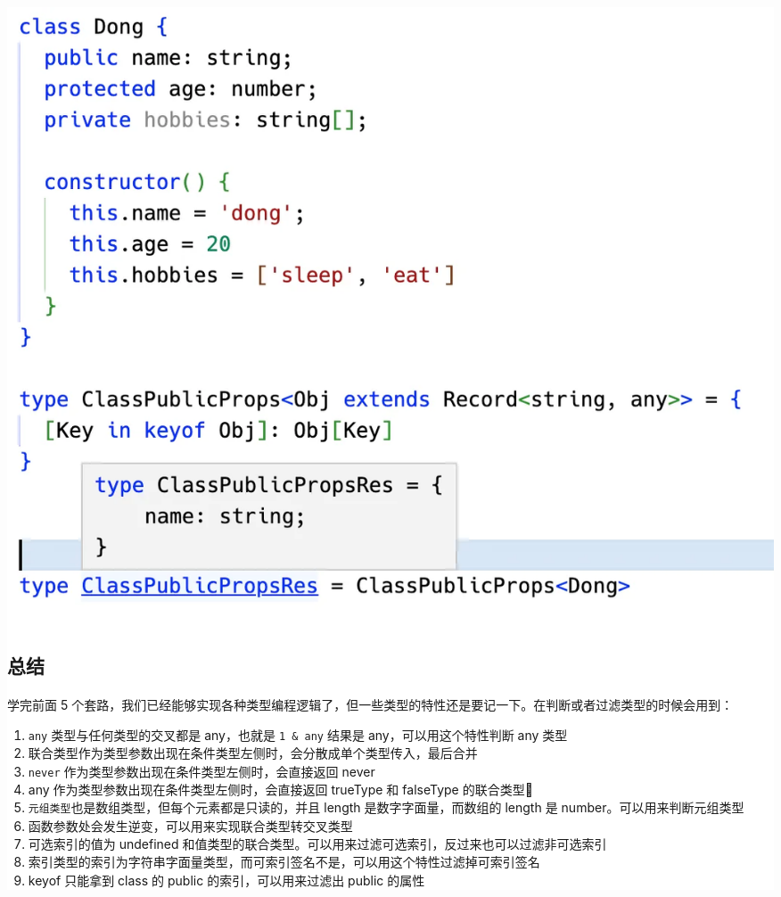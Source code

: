 ![ClassPublicProps](./imgs/10-19.webp)



## 总结

学完前面 5 个套路，我们已经能够实现各种类型编程逻辑了，但一些类型的特性还是要记一下。在判断或者过滤类型的时候会用到：

1. `any` 类型与任何类型的交叉都是 any，也就是 `1 & any` 结果是 any，可以用这个特性判断 any 类型
2. 联合类型作为类型参数出现在条件类型左侧时，会分散成单个类型传入，最后合并
3. `never` 作为类型参数出现在条件类型左侧时，会直接返回 never
4. any 作为类型参数出现在条件类型左侧时，会直接返回 trueType 和 falseType 的联合类型🤩
5. `元组类型`也是数组类型，但每个元素都是只读的，并且 length 是数字字面量，而数组的 length 是 number。可以用来判断元组类型
6. 函数参数处会发生逆变，可以用来实现联合类型转交叉类型
7. 可选索引的值为 undefined 和值类型的联合类型。可以用来过滤可选索引，反过来也可以过滤非可选索引
8. 索引类型的索引为字符串字面量类型，而可索引签名不是，可以用这个特性过滤掉可索引签名
9. keyof 只能拿到 class 的 public 的索引，可以用来过滤出 public 的属性

